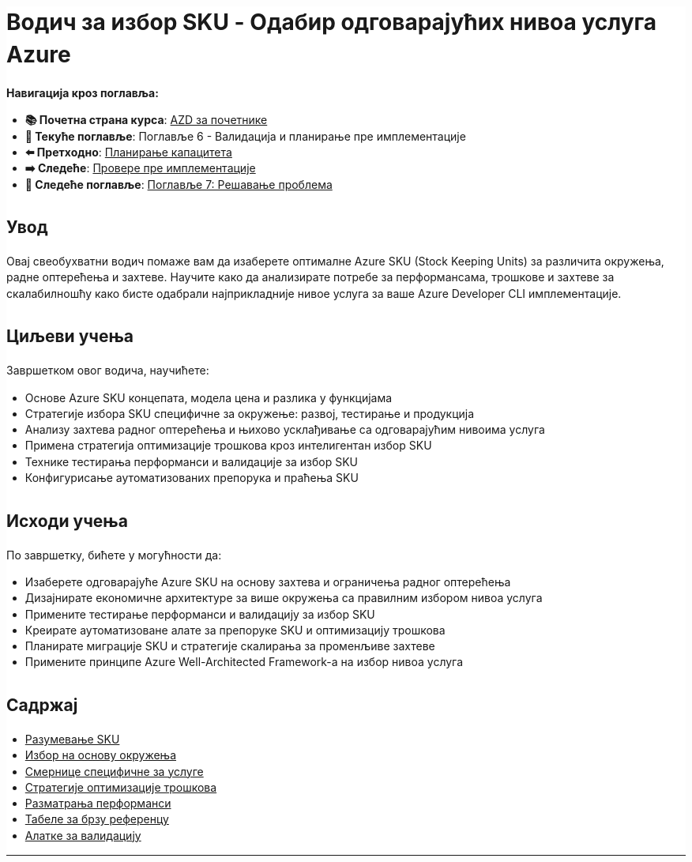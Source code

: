 
# Водич за избор SKU - Одабир одговарајућих нивоа услуга Azure

**Навигација кроз поглавља:**
- **📚 Почетна страна курса**: [AZD за почетнике](../../README.md)
- **📖 Текуће поглавље**: Поглавље 6 - Валидација и планирање пре имплементације
- **⬅️ Претходно**: [Планирање капацитета](capacity-planning.md)
- **➡️ Следеће**: [Провере пре имплементације](preflight-checks.md)
- **🚀 Следеће поглавље**: [Поглавље 7: Решавање проблема](../troubleshooting/common-issues.md)

## Увод

Овај свеобухватни водич помаже вам да изаберете оптималне Azure SKU (Stock Keeping Units) за различита окружења, радне оптерећења и захтеве. Научите како да анализирате потребе за перформансама, трошкове и захтеве за скалабилношћу како бисте одабрали најприкладније нивое услуга за ваше Azure Developer CLI имплементације.

## Циљеви учења

Завршетком овог водича, научићете:
- Основе Azure SKU концепата, модела цена и разлика у функцијама
- Стратегије избора SKU специфичне за окружење: развој, тестирање и продукција
- Анализу захтева радног оптерећења и њихово усклађивање са одговарајућим нивоима услуга
- Примена стратегија оптимизације трошкова кроз интелигентан избор SKU
- Технике тестирања перформанси и валидације за избор SKU
- Конфигурисање аутоматизованих препорука и праћења SKU

## Исходи учења

По завршетку, бићете у могућности да:
- Изаберете одговарајуће Azure SKU на основу захтева и ограничења радног оптерећења
- Дизајнирате економичне архитектуре за више окружења са правилним избором нивоа услуга
- Примените тестирање перформанси и валидацију за избор SKU
- Креирате аутоматизоване алате за препоруке SKU и оптимизацију трошкова
- Планирате миграције SKU и стратегије скалирања за променљиве захтеве
- Примените принципе Azure Well-Architected Framework-а на избор нивоа услуга

## Садржај

- [Разумевање SKU](../../../../docs/pre-deployment)
- [Избор на основу окружења](../../../../docs/pre-deployment)
- [Смернице специфичне за услуге](../../../../docs/pre-deployment)
- [Стратегије оптимизације трошкова](../../../../docs/pre-deployment)
- [Разматрања перформанси](../../../../docs/pre-deployment)
- [Табеле за брзу референцу](../../../../docs/pre-deployment)
- [Алатке за валидацију](../../../../docs/pre-deployment)

---
